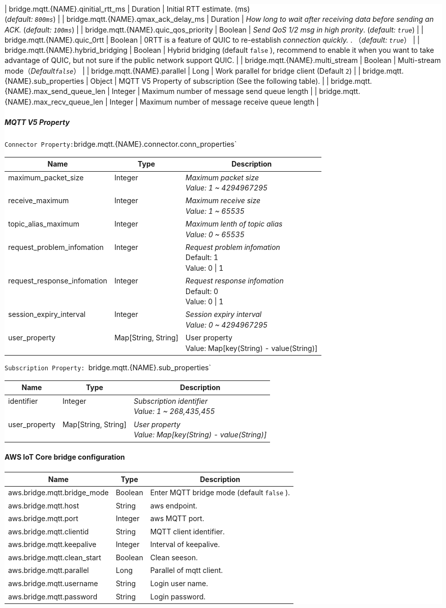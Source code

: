 | bridge.mqtt.{NAME}.qinitial_rtt_ms            | Duration      | Initial RTT estimate. (ms)<br/>(*default: `800ms`*)          |
| bridge.mqtt.{NAME}.qmax_ack_delay_ms          | Duration      | *How long to wait after receiving data before sending an ACK.* (*default: `100ms`*) |
| bridge.mqtt.{NAME}.quic_qos_priority          | Boolean       | *Send QoS 1/2 msg in high prority*. (*default: `true`*)      |
| bridge.mqtt.{NAME}.quic_0rtt                  | Boolean       | 0RTT is a feature of QUIC to re-establish *connection quickly.* . （*default: `true`*） |
| bridge.mqtt.{NAME}.hybrid_bridging            | Boolean       | Hybrid bridging (default `false` ), recommend to enable it when you want to take advantage of QUIC, but not sure if the public network support QUIC. |
| bridge.mqtt.{NAME}.multi_stream               | Boolean       | Multi-stream mode（_Default`false`_） |
| bridge.mqtt.{NAME}.parallel                   | Long          | Work parallel for bridge client (Default `2`) |
| bridge.mqtt.{NAME}.sub_properties             | Object        | MQTT V5 Property of subscription (See the following table). |
| bridge.mqtt.{NAME}.max_send_queue_len         | Integer       | Maximum number of message send queue length |
| bridge.mqtt.{NAME}.max_recv_queue_len         | Integer       | Maximum number of message receive queue length |

##### MQTT V5 Property

`Connector Property:`bridge.mqtt.{NAME}.connector.conn_properties`

| Name                        | Type                | Description                                                  |
| --------------------------- | ------------------- | ------------------------------------------------------------ |
| maximum_packet_size         | Integer             | *Maximum packet size<br>* *Value: 1 ~ 4294967295*            |
| receive_maximum             | Integer             | *Maximum receive size*<br>*Value: 1 ~ 65535*                 |
| topic_alias_maximum         | Integer             | *Maximum lenth of topic alias*<br>*Value: 0 ~ 65535*         |
| request_problem_infomation  | Integer             | *Request problem infomation*<br>Default: 1<br>Value: 0 \| 1  |
| request_response_infomation | Integer             | *Request response infomation*<br>Default: 0<br>Value: 0 \| 1 |
| session_expiry_interval     | Integer             | *Session expiry interval*<br>*Value: 0 ~ 4294967295*         |
| user_property               | Map[String, String] | User property<br>Value: Map[key(String) - value(String)]     |

`Subscription Property: `bridge.mqtt.{NAME}.sub_properties`

| Name          | Type                | Description                                                  |
| ------------- | ------------------- | ------------------------------------------------------------ |
| identifier    | Integer             | *Subscription identifier*<br>*Value: 1 ~ 268,435,455*        |
| user_property | Map[String, String] | *User property*<br>*Value: Map[key(String) - value(String)]* |



#### AWS IoT Core bridge configuration

| Name                                 | Type          | Description                                                  |
| ------------------------------------ | ------------- | ------------------------------------------------------------ |
| aws.bridge.mqtt.bridge_mode          | Boolean       | Enter MQTT bridge mode (default `false` ).                   |
| aws.bridge.mqtt.host                 | String        | aws endpoint.                                                |
| aws.bridge.mqtt.port                 | Integer       | aws MQTT port.                                               |
| aws.bridge.mqtt.clientid             | String        | MQTT client identifier.                                      |
| aws.bridge.mqtt.keepalive            | Integer       | Interval of keepalive.                                       |
| aws.bridge.mqtt.clean_start          | Boolean       | Clean seeson.                                                |
| aws.bridge.mqtt.parallel             | Long          | Parallel of mqtt client.                                     |
| aws.bridge.mqtt.username             | String        | Login user name.                                             |
| aws.bridge.mqtt.password             | String        | Login password.                                              |